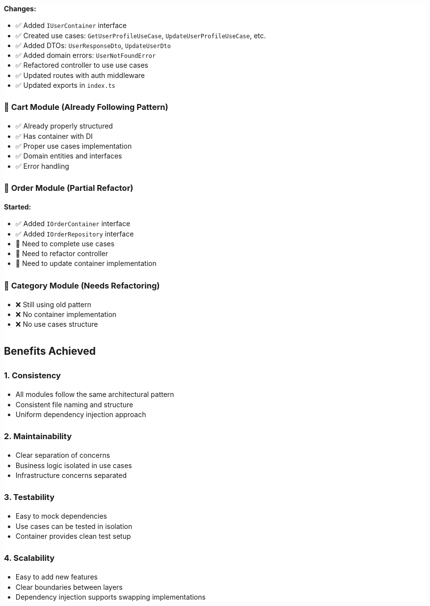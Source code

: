 **Changes:**
- ✅ Added `IUserContainer` interface
- ✅ Created use cases: `GetUserProfileUseCase`, `UpdateUserProfileUseCase`, etc.
- ✅ Added DTOs: `UserResponseDto`, `UpdateUserDto`
- ✅ Added domain errors: `UserNotFoundError`
- ✅ Refactored controller to use use cases
- ✅ Updated routes with auth middleware
- ✅ Updated exports in `index.ts`

### 🚧 **Cart Module** (Already Following Pattern)
- ✅ Already properly structured
- ✅ Has container with DI
- ✅ Proper use cases implementation
- ✅ Domain entities and interfaces
- ✅ Error handling

### 🚧 **Order Module** (Partial Refactor)
**Started:**
- ✅ Added `IOrderContainer` interface
- ✅ Added `IOrderRepository` interface
- 🔄 Need to complete use cases
- 🔄 Need to refactor controller
- 🔄 Need to update container implementation

### 🚧 **Category Module** (Needs Refactoring)
- ❌ Still using old pattern
- ❌ No container implementation
- ❌ No use cases structure

## Benefits Achieved

### 1. **Consistency**
- All modules follow the same architectural pattern
- Consistent file naming and structure
- Uniform dependency injection approach

### 2. **Maintainability**
- Clear separation of concerns
- Business logic isolated in use cases
- Infrastructure concerns separated

### 3. **Testability**
- Easy to mock dependencies
- Use cases can be tested in isolation
- Container provides clean test setup

### 4. **Scalability**
- Easy to add new features
- Clear boundaries between layers
- Dependency injection supports swapping implementations
